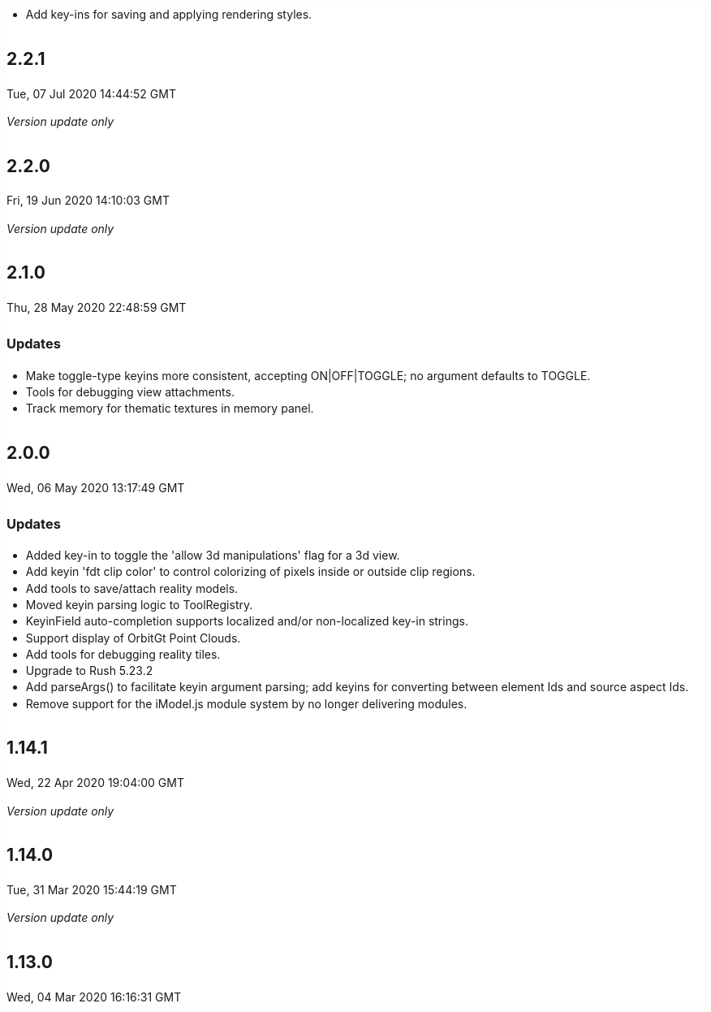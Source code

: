 - Add key-ins for saving and applying rendering styles.

## 2.2.1
Tue, 07 Jul 2020 14:44:52 GMT

_Version update only_

## 2.2.0
Fri, 19 Jun 2020 14:10:03 GMT

_Version update only_

## 2.1.0
Thu, 28 May 2020 22:48:59 GMT

### Updates

- Make toggle-type keyins more consistent, accepting ON|OFF|TOGGLE; no argument defaults to TOGGLE.
- Tools for debugging view attachments.
- Track memory for thematic textures in memory panel.

## 2.0.0
Wed, 06 May 2020 13:17:49 GMT

### Updates

- Added key-in to toggle the 'allow 3d manipulations' flag for a 3d view.
- Add keyin 'fdt clip color' to control colorizing of pixels inside or outside clip regions.
- Add tools to save/attach reality models.
- Moved keyin parsing logic to ToolRegistry.
- KeyinField auto-completion supports localized and/or non-localized key-in strings.
- Support display of OrbitGt Point Clouds.
- Add tools for debugging reality tiles.
- Upgrade to Rush 5.23.2
- Add parseArgs() to facilitate keyin argument parsing; add keyins for converting between element Ids and source aspect Ids.
- Remove support for the iModel.js module system by no longer delivering modules.

## 1.14.1
Wed, 22 Apr 2020 19:04:00 GMT

_Version update only_

## 1.14.0
Tue, 31 Mar 2020 15:44:19 GMT

_Version update only_

## 1.13.0
Wed, 04 Mar 2020 16:16:31 GMT
